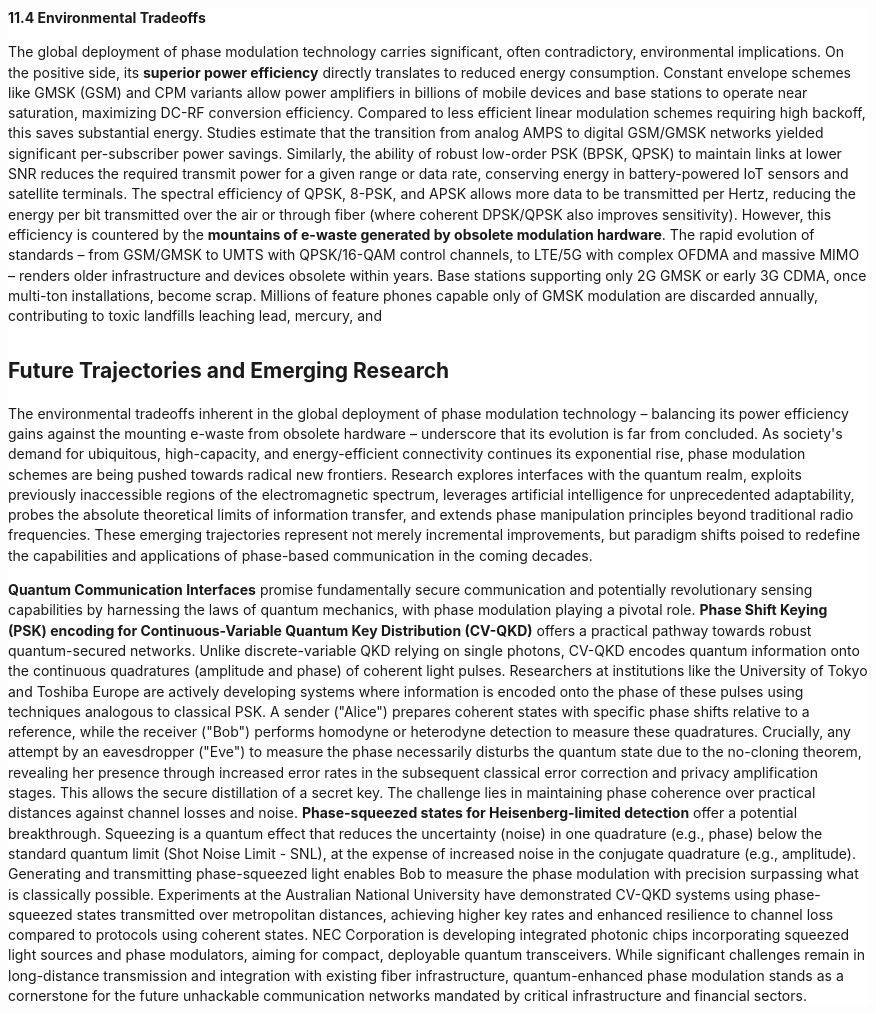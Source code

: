 **11.4 Environmental Tradeoffs**

The global deployment of phase modulation technology carries significant, often contradictory, environmental implications. On the positive side, its **superior power efficiency** directly translates to reduced energy consumption. Constant envelope schemes like GMSK (GSM) and CPM variants allow power amplifiers in billions of mobile devices and base stations to operate near saturation, maximizing DC-RF conversion efficiency. Compared to less efficient linear modulation schemes requiring high backoff, this saves substantial energy. Studies estimate that the transition from analog AMPS to digital GSM/GMSK networks yielded significant per-subscriber power savings. Similarly, the ability of robust low-order PSK (BPSK, QPSK) to maintain links at lower SNR reduces the required transmit power for a given range or data rate, conserving energy in battery-powered IoT sensors and satellite terminals. The spectral efficiency of QPSK, 8-PSK, and APSK allows more data to be transmitted per Hertz, reducing the energy per bit transmitted over the air or through fiber (where coherent DPSK/QPSK also improves sensitivity). However, this efficiency is countered by the **mountains of e-waste generated by obsolete modulation hardware**. The rapid evolution of standards – from GSM/GMSK to UMTS with QPSK/16-QAM control channels, to LTE/5G with complex OFDMA and massive MIMO – renders older infrastructure and devices obsolete within years. Base stations supporting only 2G GMSK or early 3G CDMA, once multi-ton installations, become scrap. Millions of feature phones capable only of GMSK modulation are discarded annually, contributing to toxic landfills leaching lead, mercury, and

## Future Trajectories and Emerging Research

The environmental tradeoffs inherent in the global deployment of phase modulation technology – balancing its power efficiency gains against the mounting e-waste from obsolete hardware – underscore that its evolution is far from concluded. As society's demand for ubiquitous, high-capacity, and energy-efficient connectivity continues its exponential rise, phase modulation schemes are being pushed towards radical new frontiers. Research explores interfaces with the quantum realm, exploits previously inaccessible regions of the electromagnetic spectrum, leverages artificial intelligence for unprecedented adaptability, probes the absolute theoretical limits of information transfer, and extends phase manipulation principles beyond traditional radio frequencies. These emerging trajectories represent not merely incremental improvements, but paradigm shifts poised to redefine the capabilities and applications of phase-based communication in the coming decades.

**Quantum Communication Interfaces** promise fundamentally secure communication and potentially revolutionary sensing capabilities by harnessing the laws of quantum mechanics, with phase modulation playing a pivotal role. **Phase Shift Keying (PSK) encoding for Continuous-Variable Quantum Key Distribution (CV-QKD)** offers a practical pathway towards robust quantum-secured networks. Unlike discrete-variable QKD relying on single photons, CV-QKD encodes quantum information onto the continuous quadratures (amplitude and phase) of coherent light pulses. Researchers at institutions like the University of Tokyo and Toshiba Europe are actively developing systems where information is encoded onto the phase of these pulses using techniques analogous to classical PSK. A sender ("Alice") prepares coherent states with specific phase shifts relative to a reference, while the receiver ("Bob") performs homodyne or heterodyne detection to measure these quadratures. Crucially, any attempt by an eavesdropper ("Eve") to measure the phase necessarily disturbs the quantum state due to the no-cloning theorem, revealing her presence through increased error rates in the subsequent classical error correction and privacy amplification stages. This allows the secure distillation of a secret key. The challenge lies in maintaining phase coherence over practical distances against channel losses and noise. **Phase-squeezed states for Heisenberg-limited detection** offer a potential breakthrough. Squeezing is a quantum effect that reduces the uncertainty (noise) in one quadrature (e.g., phase) below the standard quantum limit (Shot Noise Limit - SNL), at the expense of increased noise in the conjugate quadrature (e.g., amplitude). Generating and transmitting phase-squeezed light enables Bob to measure the phase modulation with precision surpassing what is classically possible. Experiments at the Australian National University have demonstrated CV-QKD systems using phase-squeezed states transmitted over metropolitan distances, achieving higher key rates and enhanced resilience to channel loss compared to protocols using coherent states. NEC Corporation is developing integrated photonic chips incorporating squeezed light sources and phase modulators, aiming for compact, deployable quantum transceivers. While significant challenges remain in long-distance transmission and integration with existing fiber infrastructure, quantum-enhanced phase modulation stands as a cornerstone for the future unhackable communication networks mandated by critical infrastructure and financial sectors.

